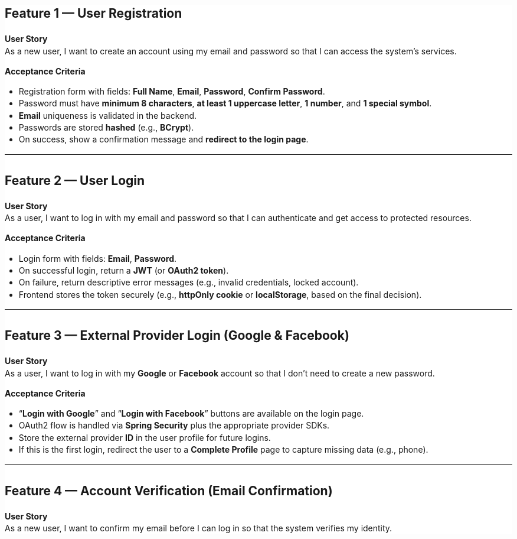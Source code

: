 ## Feature 1 — User Registration

**User Story**  
As a new user, I want to create an account using my email and password so that I can access the system’s services.

**Acceptance Criteria**
- Registration form with fields: **Full Name**, **Email**, **Password**, **Confirm Password**.
- Password must have **minimum 8 characters**, **at least 1 uppercase letter**, **1 number**, and **1 special symbol**.
- **Email** uniqueness is validated in the backend.
- Passwords are stored **hashed** (e.g., **BCrypt**).
- On success, show a confirmation message and **redirect to the login page**.

---

## Feature 2 — User Login

**User Story**  
As a user, I want to log in with my email and password so that I can authenticate and get access to protected resources.

**Acceptance Criteria**
- Login form with fields: **Email**, **Password**.
- On successful login, return a **JWT** (or **OAuth2 token**).
- On failure, return descriptive error messages (e.g., invalid credentials, locked account).
- Frontend stores the token securely (e.g., **httpOnly cookie** or **localStorage**, based on the final decision).

---

## Feature 3 — External Provider Login (Google & Facebook)

**User Story**  
As a user, I want to log in with my **Google** or **Facebook** account so that I don’t need to create a new password.

**Acceptance Criteria**
- “**Login with Google**” and “**Login with Facebook**” buttons are available on the login page.
- OAuth2 flow is handled via **Spring Security** plus the appropriate provider SDKs.
- Store the external provider **ID** in the user profile for future logins.
- If this is the first login, redirect the user to a **Complete Profile** page to capture missing data (e.g., phone).

---

## Feature 4 — Account Verification (Email Confirmation)

**User Story**  
As a new user, I want to confirm my email before I can log in so that the system verifies my identity.
